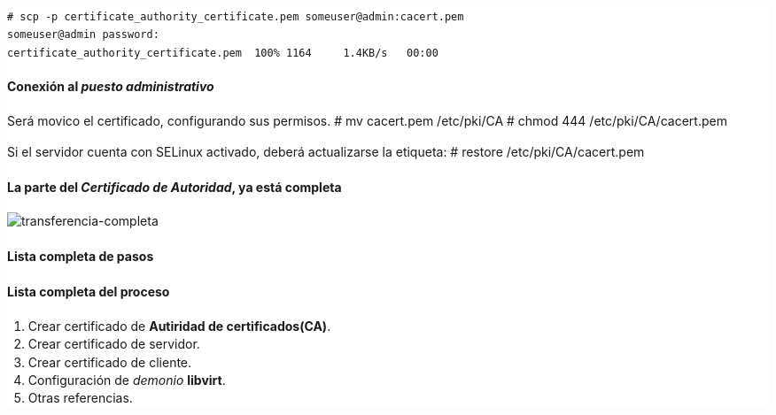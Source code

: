     # scp -p certificate_authority_certificate.pem someuser@admin:cacert.pem
    someuser@admin password:
    certificate_authority_certificate.pem  100% 1164     1.4KB/s   00:00

#### <a name="1i6i2i6">Conexión al _puesto administrativo_</a>  

Será movico el certificado, configurando sus permisos.
    # mv cacert.pem /etc/pki/CA
    # chmod 444 /etc/pki/CA/cacert.pem

Si el servidor cuenta con SELinux activado, deberá actualizarse la etiqueta:
    # restore /etc/pki/CA/cacert.pem

#### <a name="1i6i2i7">La parte del _Certificado de Autoridad_, ya está completa</a>  

![transferencia-completa](/images/Cert-img/transComplete.png)  


#### <a name="1i7">Lista completa de pasos</a>  

#### <a name = '2c1'>Lista completa del proceso </a>
  1. Crear certificado de __Autiridad de certificados(CA)__.
  2. Crear certificado de servidor.
  3. Crear certificado de cliente.
  4. Configuración de _demonio_ __libvirt__.
  5. Otras referencias.
